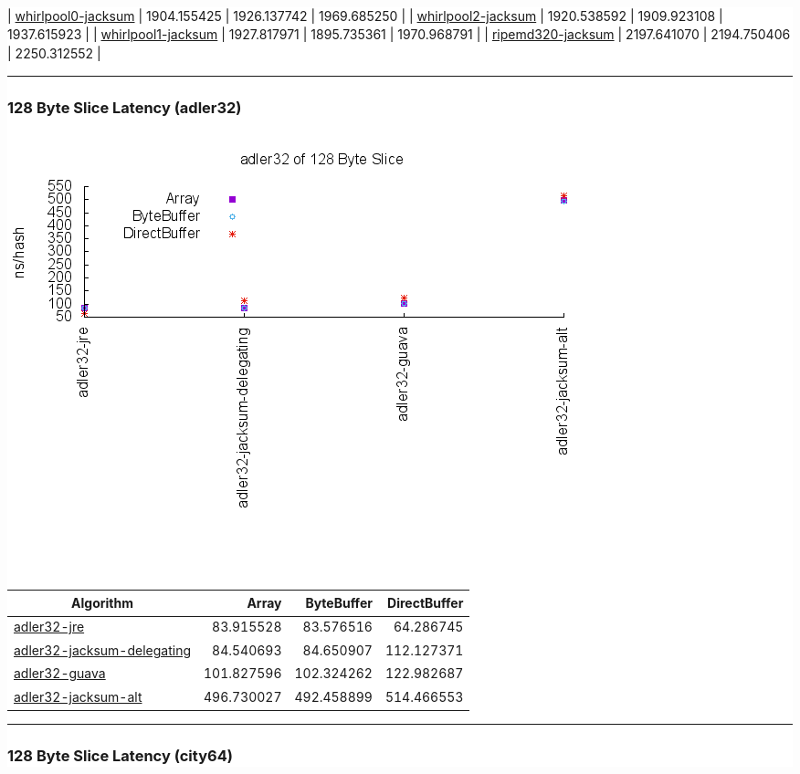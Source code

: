 | [whirlpool0-jacksum](#whirlpool0-jacksum-latency) | 1904.155425 | 1926.137742 | 1969.685250 |
| [whirlpool2-jacksum](#whirlpool2-jacksum-latency) | 1920.538592 | 1909.923108 | 1937.615923 |
| [whirlpool1-jacksum](#whirlpool1-jacksum-latency) | 1927.817971 | 1895.735361 | 1970.968791 |
| [ripemd320-jacksum](#ripemd320-jacksum-latency) | 2197.641070 | 2194.750406 | 2250.312552 |

---
### 128 Byte Slice Latency (adler32)
![plot](128-adler32.png)

| Algorithm |  Array | ByteBuffer | DirectBuffer |
| --- | ---: | ---: | ---: | 
| [adler32-jre](#adler32-jre-latency) | 83.915528 | 83.576516 | 64.286745 |
| [adler32-jacksum-delegating](#adler32-jacksum-delegating-latency) | 84.540693 | 84.650907 | 112.127371 |
| [adler32-guava](#adler32-guava-latency) | 101.827596 | 102.324262 | 122.982687 |
| [adler32-jacksum-alt](#adler32-jacksum-alt-latency) | 496.730027 | 492.458899 | 514.466553 |

---
### 128 Byte Slice Latency (city64)
